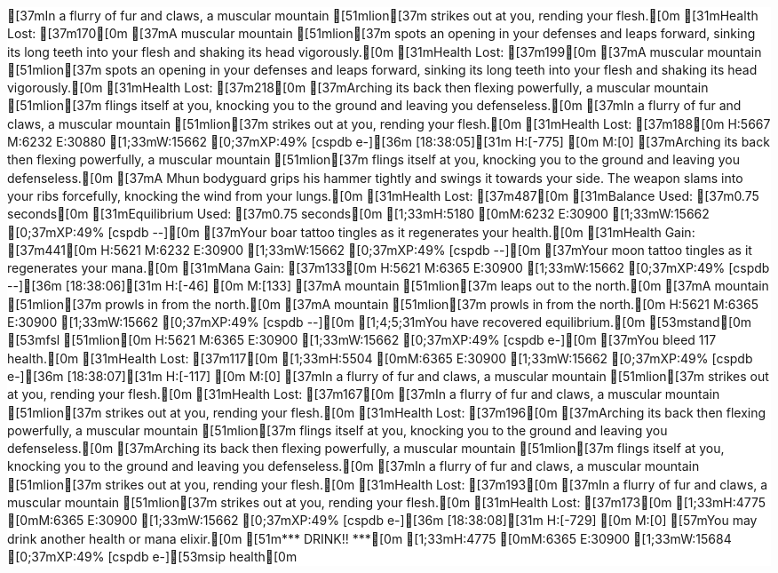 [37mIn a flurry of fur and claws, a muscular mountain [51mlion[37m strikes out at you, rending your flesh.[0m
[31mHealth Lost: [37m170[0m
[37mA muscular mountain [51mlion[37m spots an opening in your defenses and leaps forward, sinking its long teeth into your flesh and shaking its head vigorously.[0m
[31mHealth Lost: [37m199[0m
[37mA muscular mountain [51mlion[37m spots an opening in your defenses and leaps forward, sinking its long teeth into your flesh and shaking its head vigorously.[0m
[31mHealth Lost: [37m218[0m
[37mArching its back then flexing powerfully, a muscular mountain [51mlion[37m flings itself at you, knocking you to the ground and leaving you defenseless.[0m
[37mIn a flurry of fur and claws, a muscular mountain [51mlion[37m strikes out at you, rending your flesh.[0m
[31mHealth Lost: [37m188[0m
H:5667 M:6232 E:30880 [1;33mW:15662 [0;37mXP:49% [cspdb e-][36m [18:38:05][31m H:[-775] [0m  M:[0]
[37mArching its back then flexing powerfully, a muscular mountain [51mlion[37m flings itself at you, knocking you to the ground and leaving you defenseless.[0m
[37mA Mhun bodyguard grips his hammer tightly and swings it towards your side. The weapon slams into your ribs forcefully, knocking the wind from your lungs.[0m
[31mHealth Lost: [37m487[0m
[31mBalance Used: [37m0.75 seconds[0m
[31mEquilibrium Used: [37m0.75 seconds[0m
[1;33mH:5180 [0mM:6232 E:30900 [1;33mW:15662 [0;37mXP:49% [cspdb --][0m
[37mYour boar tattoo tingles as it regenerates your health.[0m
[31mHealth Gain: [37m441[0m
H:5621 M:6232 E:30900 [1;33mW:15662 [0;37mXP:49% [cspdb --][0m
[37mYour moon tattoo tingles as it regenerates your mana.[0m
[31mMana Gain: [37m133[0m
H:5621 M:6365 E:30900 [1;33mW:15662 [0;37mXP:49% [cspdb --][36m [18:38:06][31m H:[-46] [0m  M:[133]
[37mA mountain [51mlion[37m leaps out to the north.[0m
[37mA mountain [51mlion[37m prowls in from the north.[0m
[37mA mountain [51mlion[37m prowls in from the north.[0m
H:5621 M:6365 E:30900 [1;33mW:15662 [0;37mXP:49% [cspdb --][0m
[1;4;5;31mYou have recovered equilibrium.[0m
[53mstand[0m
[53mfsl [51mlion[0m
H:5621 M:6365 E:30900 [1;33mW:15662 [0;37mXP:49% [cspdb e-][0m
[37mYou bleed 117 health.[0m
[31mHealth Lost: [37m117[0m
[1;33mH:5504 [0mM:6365 E:30900 [1;33mW:15662 [0;37mXP:49% [cspdb e-][36m [18:38:07][31m H:[-117] [0m  M:[0]
[37mIn a flurry of fur and claws, a muscular mountain [51mlion[37m strikes out at you, rending your flesh.[0m
[31mHealth Lost: [37m167[0m
[37mIn a flurry of fur and claws, a muscular mountain [51mlion[37m strikes out at you, rending your flesh.[0m
[31mHealth Lost: [37m196[0m
[37mArching its back then flexing powerfully, a muscular mountain [51mlion[37m flings itself at you, knocking you to the ground and leaving you defenseless.[0m
[37mArching its back then flexing powerfully, a muscular mountain [51mlion[37m flings itself at you, knocking you to the ground and leaving you defenseless.[0m
[37mIn a flurry of fur and claws, a muscular mountain [51mlion[37m strikes out at you, rending your flesh.[0m
[31mHealth Lost: [37m193[0m
[37mIn a flurry of fur and claws, a muscular mountain [51mlion[37m strikes out at you, rending your flesh.[0m
[31mHealth Lost: [37m173[0m
[1;33mH:4775 [0mM:6365 E:30900 [1;33mW:15662 [0;37mXP:49% [cspdb e-][36m [18:38:08][31m H:[-729] [0m  M:[0]
[57mYou may drink another health or mana elixir.[0m
[51m*** DRINK!! ***[0m
[1;33mH:4775 [0mM:6365 E:30900 [1;33mW:15684 [0;37mXP:49% [cspdb e-][53msip health[0m